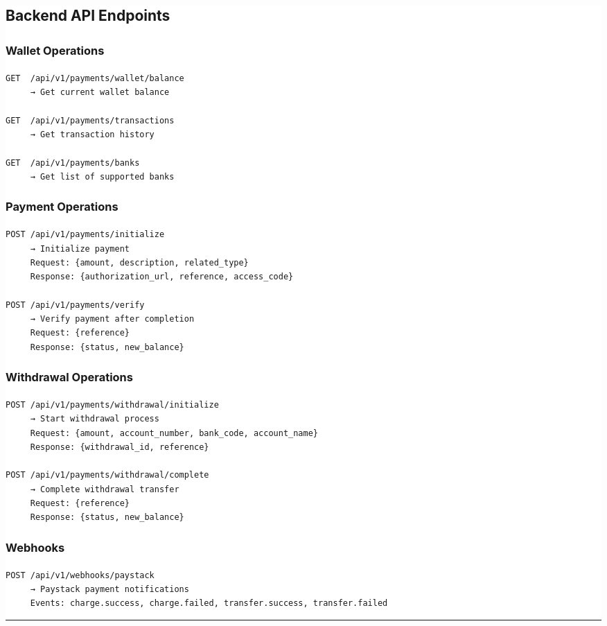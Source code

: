 
## Backend API Endpoints

### Wallet Operations

```
GET  /api/v1/payments/wallet/balance
     → Get current wallet balance
     
GET  /api/v1/payments/transactions
     → Get transaction history
     
GET  /api/v1/payments/banks
     → Get list of supported banks
```

### Payment Operations

```
POST /api/v1/payments/initialize
     → Initialize payment
     Request: {amount, description, related_type}
     Response: {authorization_url, reference, access_code}
     
POST /api/v1/payments/verify
     → Verify payment after completion
     Request: {reference}
     Response: {status, new_balance}
```

### Withdrawal Operations

```
POST /api/v1/payments/withdrawal/initialize
     → Start withdrawal process
     Request: {amount, account_number, bank_code, account_name}
     Response: {withdrawal_id, reference}
     
POST /api/v1/payments/withdrawal/complete
     → Complete withdrawal transfer
     Request: {reference}
     Response: {status, new_balance}
```

### Webhooks

```
POST /api/v1/webhooks/paystack
     → Paystack payment notifications
     Events: charge.success, charge.failed, transfer.success, transfer.failed
```

---
